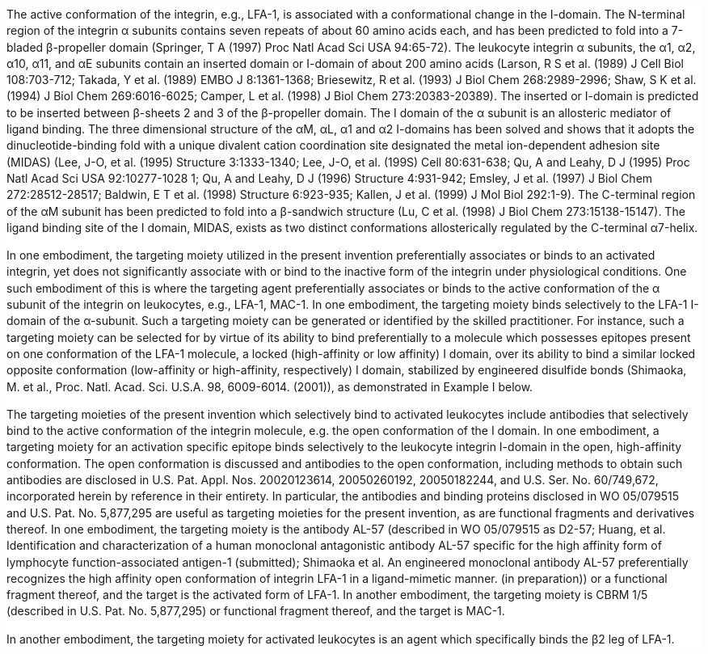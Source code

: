 The active conformation of the integrin, e.g., LFA-1, is associated with a conformational change in the I-domain. The N-terminal region of the integrin α subunits contains seven repeats of about 60 amino acids each, and has been predicted to fold into a 7-bladed β-propeller domain (Springer, T A (1997) Proc Natl Acad Sci USA 94:65-72). The leukocyte integrin α subunits, the α1, α2, α10, α11, and αE subunits contain an inserted domain or I-domain of about 200 amino acids (Larson, R S et al. (1989) J Cell Biol 108:703-712; Takada, Y et al. (1989) EMBO J 8:1361-1368; Briesewitz, R et al. (1993) J Biol Chem 268:2989-2996; Shaw, S K et al. (1994) J Biol Chem 269:6016-6025; Camper, L et al. (1998) J Biol Chem 273:20383-20389). The inserted or I-domain is predicted to be inserted between β-sheets 2 and 3 of the β-propeller domain. The I domain of the α subunit is an allosteric mediator of ligand binding. The three dimensional structure of the αM, αL, α1 and α2 I-domains has been solved and shows that it adopts the dinucleotide-binding fold with a unique divalent cation coordination site designated the metal ion-dependent adhesion site (MIDAS) (Lee, J-O, et al. (1995) Structure 3:1333-1340; Lee, J-O, et al. (199S) Cell 80:631-638; Qu, A and Leahy, D J (1995) Proc Natl Acad Sci USA 92:10277-1028 1; Qu, A and Leahy, D J (1996) Structure 4:931-942; Emsley, J et al. (1997) J Biol Chem 272:28512-28517; Baldwin, E T et al. (1998) Structure 6:923-935; Kallen, J et al. (1999) J Mol Biol 292:1-9). The C-terminal region of the αM subunit has been predicted to fold into a β-sandwich structure (Lu, C et al. (1998) J Biol Chem 273:15138-15147). The ligand binding site of the I domain, MIDAS, exists as two distinct conformations allosterically regulated by the C-terminal α7-helix.

In one embodiment, the targeting moiety utilized in the present invention preferentially associates or binds to an activated integrin, yet does not significantly associate with or bind to the inactive form of the integrin under physiological conditions. One such embodiment of this is where the targeting agent preferentially associates or binds to the active conformation of the α subunit of the integrin on leukocytes, e.g., LFA-1, MAC-1. In one embodiment, the targeting moiety binds selectively to the LFA-1 I-domain of the α-subunit. Such a targeting moiety can be generated or identified by the skilled practitioner. For instance, such a targeting moiety can be selected for by virtue of its ability to bind preferentially to a molecule which possesses epitopes present on one conformation of the LFA-1 molecule, a locked (high-affinity or low affinity) I domain, over its ability to bind a similar locked opposite conformation (low-affinity or high-affinity, respectively) I domain, stabilized by engineered disulfide bonds (Shimaoka, M. et al., Proc. Natl. Acad. Sci. U.S.A. 98, 6009-6014. (2001)), as demonstrated in Example I below.

The targeting moieties of the present invention which selectively bind to activated leukocytes include antibodies that selectively bind to the active conformation of the integrin molecule, e.g. the open conformation of the I domain. In one embodiment, a targeting moiety for an activation specific epitope binds selectively to the leukocyte integrin I-domain in the open, high-affinity conformation. The open conformation is discussed and antibodies to the open conformation, including methods to obtain such antibodies are disclosed in U.S. Pat. Appl. Nos. 20020123614, 20050260192, 20050182244, and U.S. Ser. No. 60/749,672, incorporated herein by reference in their entirety. In particular, the antibodies and binding proteins disclosed in WO 05/079515 and U.S. Pat. No. 5,877,295 are useful as targeting moieties for the present invention, as are functional fragments and derivatives thereof. In one embodiment, the targeting moiety is the antibody AL-57 (described in WO 05/079515 as D2-57; Huang, et al. Identification and characterization of a human monoclonal antagonistic antibody AL-57 specific for the high affinity form of lymphocyte function-associated antigen-1 (submitted); Shimaoka et al. An engineered monoclonal antibody AL-57 preferentially recognizes the high affinity open conformation of integrin LFA-1 in a ligand-mimetic manner. (in preparation)) or a functional fragment thereof, and the target is the activated form of LFA-1. In another embodiment, the targeting moiety is CBRM 1/5 (described in U.S. Pat. No. 5,877,295) or functional fragment thereof, and the target is MAC-1.

In another embodiment, the targeting moiety for activated leukocytes is an agent which specifically binds the β2 leg of LFA-1.
